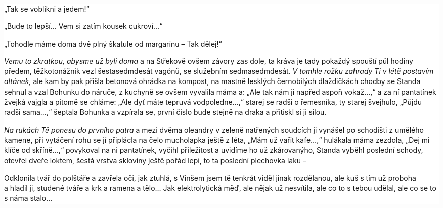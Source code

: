 „Tak se voblíkni a jedem!“

„Bude to lepší… Vem si zatím kousek cukroví…“

„Tohodle máme doma dvě plný škatule od margarínu – Tak dělej!“

_Vemu to zkratkou, abysme už byli doma_ a na Střekově ovšem závory zas dole, ta kráva je tady pokaždý spouští půl hodiny předem, těžkotonážník vezl šestasedmdesát vagónů, se služebním sedmasedm­desát. _V_ _tomhle rožku zahrady Ti v létě postavím altánek,_ ale kam by pak přišla betonová ohrádka na kompost, na mastně lesklých černobílých dlaždičkách chodby se Standa sehnul a vzal Bohunku do náruče, z kuchyně se ovšem vyvalila máma a: „Ale tak nám ji napřed aspoň vokaž…,“ a za ní pantatínek žvejká vajgla a pitomě se chláme: „Ale dyť máte tepruvá vodpoledne…,“ starej se radši o řemesníka, ty starej švejhulo, „Půjdu radši sama…,“ šeptala Bohunka a vzpírala se, první číslo bude stejně na draka a přitiskl si ji silou.

_Na rukách Tě ponesu do prvního patra_ a mezi dvěma oleandry v zeleně natřených soudcích ji vynášel po schodišti z umělého kamene, při vytáčení rohu se jí připlácla na čelo mucholapka ještě z léta, „Mám už vařit kafe…,“ hulákala máma zezdola, „Dej mi klíče od skříně…,“ povykoval na ni pantatínek, vyčíhl příležitost a uvidíme ho už zkárovanýho, Standa vyběhl poslední schody, otevřel dveře loktem, šestá vrstva skloviny ještě pořád lepí, to ta poslední plechovka laku –

Odklonila tvář do polštáře a zavřela oči, jak ztuhlá, s Vinšem jsem tě tenkrát viděl jinak rozdělanou, ale kuš s tím už proboha a hladil ji, studené tváře a krk a ramena a tělo… Jak elektrolytická měď, ale nějak už nesvítila, ale co to s tebou udělal, ale co se to s náma stalo…

  

[^1]: Konečně sám. Pozn. red.
